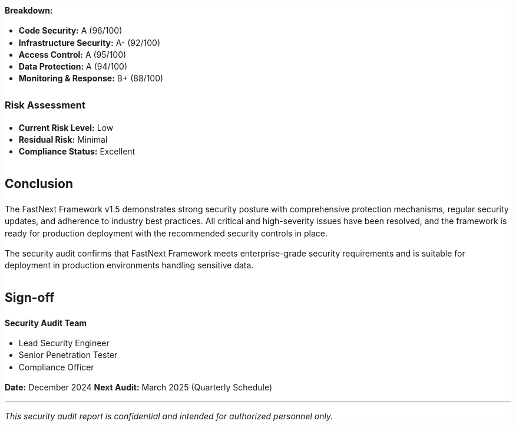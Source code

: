 **Breakdown:**
- **Code Security:** A (96/100)
- **Infrastructure Security:** A- (92/100)
- **Access Control:** A (95/100)
- **Data Protection:** A (94/100)
- **Monitoring & Response:** B+ (88/100)

### Risk Assessment
- **Current Risk Level:** Low
- **Residual Risk:** Minimal
- **Compliance Status:** Excellent

## Conclusion

The FastNext Framework v1.5 demonstrates strong security posture with comprehensive protection mechanisms, regular security updates, and adherence to industry best practices. All critical and high-severity issues have been resolved, and the framework is ready for production deployment with the recommended security controls in place.

The security audit confirms that FastNext Framework meets enterprise-grade security requirements and is suitable for deployment in production environments handling sensitive data.

## Sign-off

**Security Audit Team**
- Lead Security Engineer
- Senior Penetration Tester
- Compliance Officer

**Date:** December 2024
**Next Audit:** March 2025 (Quarterly Schedule)

---

*This security audit report is confidential and intended for authorized personnel only.*